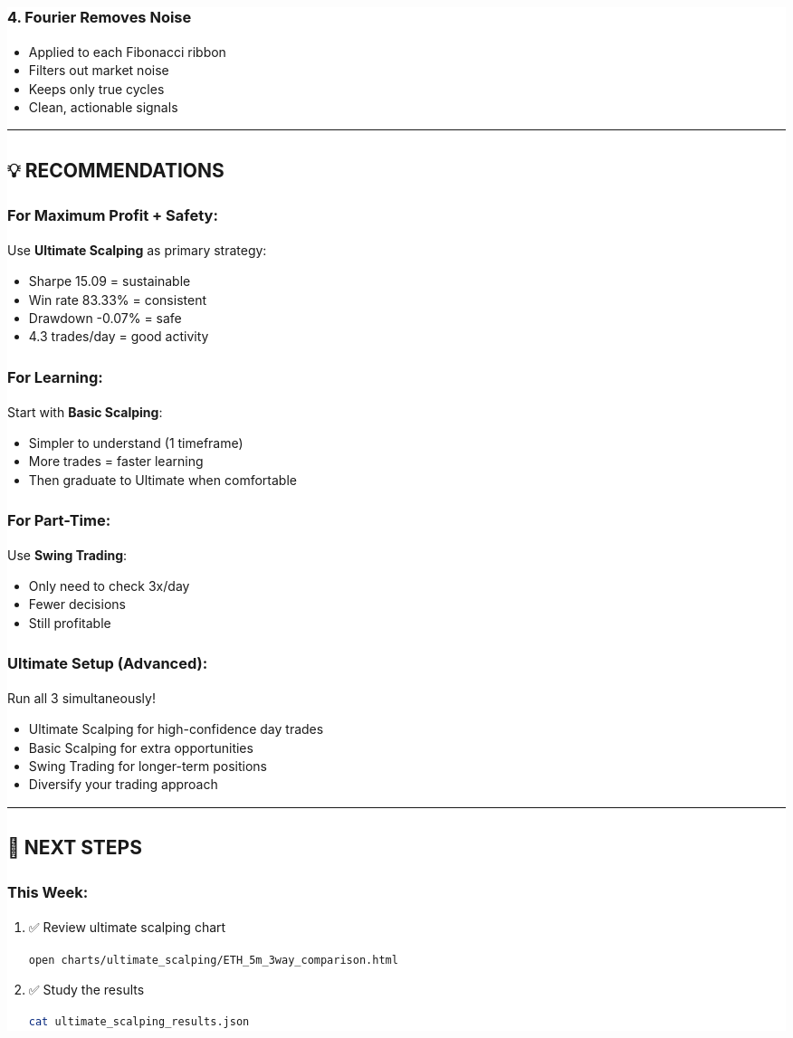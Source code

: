 ### 4. **Fourier Removes Noise**
   - Applied to each Fibonacci ribbon
   - Filters out market noise
   - Keeps only true cycles
   - Clean, actionable signals

---

## 💡 RECOMMENDATIONS

### **For Maximum Profit + Safety:**
Use **Ultimate Scalping** as primary strategy:
- Sharpe 15.09 = sustainable
- Win rate 83.33% = consistent
- Drawdown -0.07% = safe
- 4.3 trades/day = good activity

### **For Learning:**
Start with **Basic Scalping**:
- Simpler to understand (1 timeframe)
- More trades = faster learning
- Then graduate to Ultimate when comfortable

### **For Part-Time:**
Use **Swing Trading**:
- Only need to check 3x/day
- Fewer decisions
- Still profitable

### **Ultimate Setup (Advanced):**
Run all 3 simultaneously!
- Ultimate Scalping for high-confidence day trades
- Basic Scalping for extra opportunities
- Swing Trading for longer-term positions
- Diversify your trading approach

---

## 🚀 NEXT STEPS

### **This Week:**
1. ✅ Review ultimate scalping chart
   ```bash
   open charts/ultimate_scalping/ETH_5m_3way_comparison.html
   ```

2. ✅ Study the results
   ```bash
   cat ultimate_scalping_results.json
   ```

